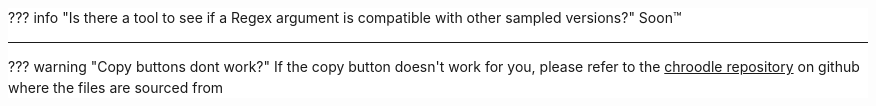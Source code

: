 
??? info "Is there a tool to see if a Regex argument is compatible with other sampled versions?"
    Soon™
<hr>

??? warning "Copy buttons dont work?"
    If the copy button doesn't work for you, please refer to the [chroodle repository](https://github.com/UGEcko/Chroodle/tree/main/ChromaLogs) on github where the files are sourced from